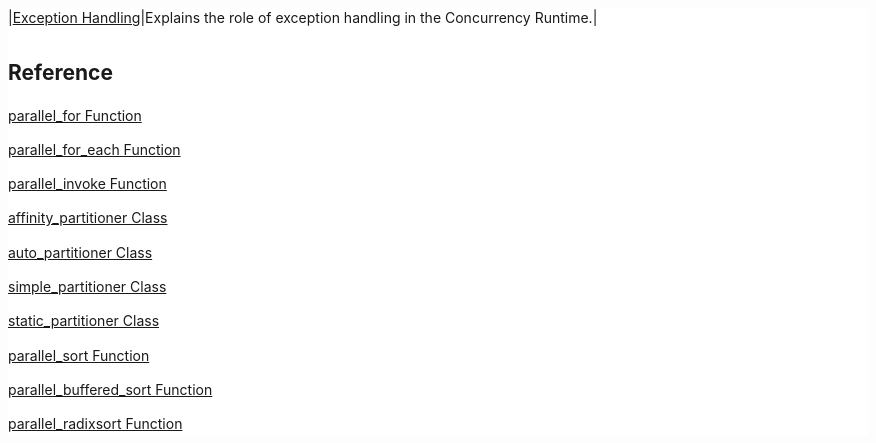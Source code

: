 |[Exception Handling](../../parallel/concrt/exception-handling-in-the-concurrency-runtime.md)|Explains the role of exception handling in the Concurrency Runtime.|  
  
## Reference  

 [parallel_for Function](reference/concurrency-namespace-functions.md#parallel_for)
  
 [parallel_for_each Function](reference/concurrency-namespace-functions.md#parallel_for_each)  
  
 [parallel_invoke Function](reference/concurrency-namespace-functions.md#parallel_invoke)  

  
 [affinity_partitioner Class](../../parallel/concrt/reference/affinity-partitioner-class.md)  
  
 [auto_partitioner Class](../../parallel/concrt/reference/auto-partitioner-class.md)  
  
 [simple_partitioner Class](../../parallel/concrt/reference/simple-partitioner-class.md)  
  
 [static_partitioner Class](../../parallel/concrt/reference/static-partitioner-class.md)  
  

 [parallel_sort Function](reference/concurrency-namespace-functions.md#parallel_sort)  
  
 [parallel_buffered_sort Function](reference/concurrency-namespace-functions.md#parallel_buffered_sort)  
  
 [parallel_radixsort Function](reference/concurrency-namespace-functions.md#parallel_radixsort)








